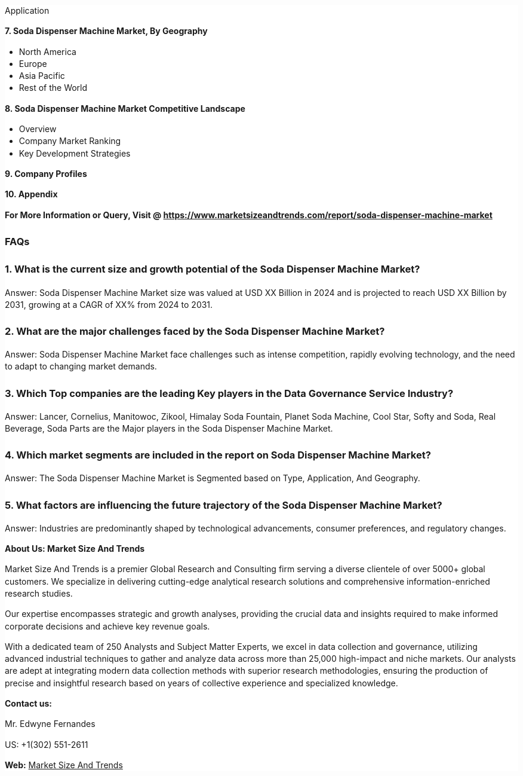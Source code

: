 Application</span></strong></p></div><div class="" data-test-id=""><p><strong><span class="">7. Soda Dispenser Machine Market, By Geography</span></strong></p></div><div class="" data-test-id=""><ul><li><span class="">North America</span></li><li><span class="">Europe</span></li><li><span class="">Asia Pacific</span></li><li><span class="">Rest of the World</span></li></ul></div><div class="" data-test-id=""><p><strong><span class="">8. Soda Dispenser Machine Market Competitive Landscape</span></strong></p></div><div class="" data-test-id=""><ul><li><span class="">Overview</span></li><li><span class="">Company Market Ranking</span></li><li><span class="">Key Development Strategies</span></li></ul></div><div class="" data-test-id=""><p><strong><span class="">9. Company Profiles</span></strong></p></div><div class="" data-test-id=""><p><strong><span class="">10. Appendix</span></strong></p></div><div class="" data-test-id=""><p><strong><span class="">For More Information or Query, Visit @ <a href="https://www.marketsizeandtrends.com/report/soda-dispenser-machine-market" target="_blank">https://www.marketsizeandtrends.com/report/soda-dispenser-machine-market</a></span></strong></p></div><div class="" data-test-id=""><div class="article-main__content" data-test-id="publishing-text-block"><h3><strong><span class="">FAQs</span></strong></h3></div><div class="article-main__content" data-test-id="publishing-text-block"><h3><span class="">1. What is the current size and growth potential of the Soda Dispenser Machine Market?</span></h3></div><div class="article-main__content" data-test-id="publishing-text-block"><p><span class="font-[700]">Answer</span><span class="">: Soda Dispenser Machine Market size was valued at USD XX Billion in 2024 and is projected to reach USD XX Billion by 2031, growing at a CAGR of XX% from 2024 to 2031.</span></p></div><div class="article-main__content" data-test-id="publishing-text-block"><h3><span class="">2. What are the major challenges faced by the Soda Dispenser Machine Market?</span></h3></div><div class="article-main__content" data-test-id="publishing-text-block"><p><span class="font-[700]">Answer</span><span class="">: Soda Dispenser Machine Market face challenges such as intense competition, rapidly evolving technology, and the need to adapt to changing market demands.</span></p></div><div class="article-main__content" data-test-id="publishing-text-block"><h3><span class="">3. Which Top companies are the leading Key players in the Data Governance Service Industry?</span></h3></div><div class="article-main__content" data-test-id="publishing-text-block"><p><span class="font-[700]">Answer</span><span class="">: Lancer, Cornelius, Manitowoc, Zikool, Himalay Soda Fountain, Planet Soda Machine, Cool Star, Softy and Soda, Real Beverage, Soda Parts are the Major players in the Soda Dispenser Machine Market.</span></p></div><div class="article-main__content" data-test-id="publishing-text-block"><h3><span class="">4. Which market segments are included in the report on Soda Dispenser Machine Market?</span></h3></div><div class="article-main__content" data-test-id="publishing-text-block"><p><span class="font-[700]">Answer</span><span class="">: The Soda Dispenser Machine Market is Segmented based on Type, Application, And Geography.</span></p></div><div class="article-main__content" data-test-id="publishing-text-block"><h3><span class="">5. What factors are influencing the future trajectory of the Soda Dispenser Machine Market?</span></h3></div><div class="article-main__content" data-test-id="publishing-text-block"><p><span class="font-[700]">Answer:</span><span class="">&nbsp;Industries are predominantly shaped by technological advancements, consumer preferences, and regulatory changes.</span></p></div><p><strong><span class="">About Us: Market Size And Trends</span></strong></p></div><div class="" data-test-id=""><p><span class="">Market Size And Trends is a premier Global Research and Consulting firm serving a diverse clientele of over 5000+ global customers. We specialize in delivering cutting-edge analytical research solutions and comprehensive information-enriched research studies.</span></p></div><div class="" data-test-id=""><p><span class="">Our expertise encompasses strategic and growth analyses, providing the crucial data and insights required to make informed corporate decisions and achieve key revenue goals.</span></p></div><div class="" data-test-id=""><p><span class="">With a dedicated team of 250 Analysts and Subject Matter Experts, we excel in data collection and governance, utilizing advanced industrial techniques to gather and analyze data across more than 25,000 high-impact and niche markets. Our analysts are adept at integrating modern data collection methods with superior research methodologies, ensuring the production of precise and insightful research based on years of collective experience and specialized knowledge.</span></p></div><div class="" data-test-id=""><p><strong><span class="">Contact us:</span></strong></p></div><div class="" data-test-id=""><p><span class="">Mr. Edwyne Fernandes</span></p></div><div class="" data-test-id=""><p><span class="">US: +1(302) 551-2611<br /></span></p><p><span class=""><strong>Web:</strong> <a href="https://www.marketsizeandtrends.com/" target="_blank">Market Size And Trends</a></span></p></div>
